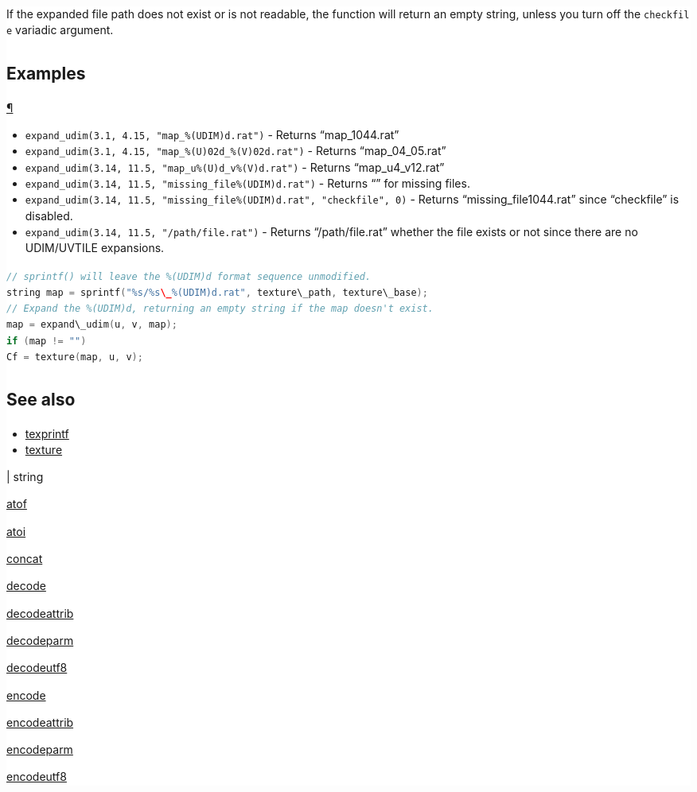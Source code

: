 If the expanded file path does not exist or is not readable, the function will return an empty string, unless you turn off the `checkfile` variadic argument.

## Examples

[¶](#examples)

- `expand_udim(3.1, 4.15, "map_%(UDIM)d.rat")` - Returns “map_1044.rat”
- `expand_udim(3.1, 4.15, "map_%(U)02d_%(V)02d.rat")` - Returns “map_04_05.rat”
- `expand_udim(3.14, 11.5, "map_u%(U)d_v%(V)d.rat")` - Returns “map_u4_v12.rat”
- `expand_udim(3.14, 11.5, "missing_file%(UDIM)d.rat")` - Returns “” for missing files.
- `expand_udim(3.14, 11.5, "missing_file%(UDIM)d.rat", "checkfile", 0)` - Returns “missing_file1044.rat” since “checkfile” is disabled.
- `expand_udim(3.14, 11.5, "/path/file.rat")` - Returns “/path/file.rat” whether the file exists or not since there are no UDIM/UVTILE expansions.

```c
// sprintf() will leave the %(UDIM)d format sequence unmodified.
string map = sprintf("%s/%s\_%(UDIM)d.rat", texture\_path, texture\_base);
// Expand the %(UDIM)d, returning an empty string if the map doesn't exist.
map = expand\_udim(u, v, map);
if (map != "")
Cf = texture(map, u, v);

```



## See also

- [texprintf](texprintf.html)
- [texture](texture.html)

|
string

[atof](atof.html)

[atoi](atoi.html)

[concat](concat.html)

[decode](decode.html)

[decodeattrib](decodeattrib.html)

[decodeparm](decodeparm.html)

[decodeutf8](decodeutf8.html)

[encode](encode.html)

[encodeattrib](encodeattrib.html)

[encodeparm](encodeparm.html)

[encodeutf8](encodeutf8.html)
